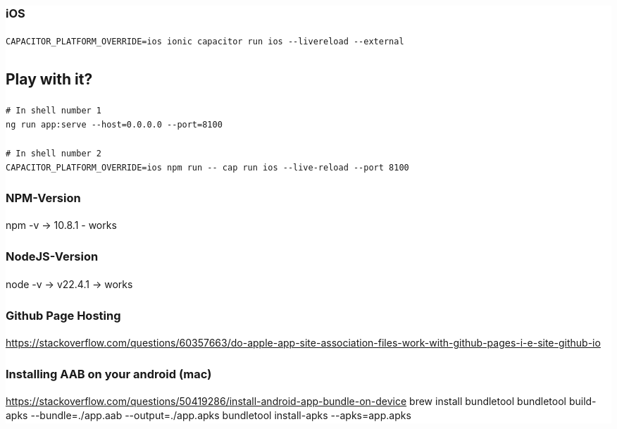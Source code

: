 ### iOS

```
CAPACITOR_PLATFORM_OVERRIDE=ios ionic capacitor run ios --livereload --external
```

## Play with it?

```
# In shell number 1
ng run app:serve --host=0.0.0.0 --port=8100

# In shell number 2
CAPACITOR_PLATFORM_OVERRIDE=ios npm run -- cap run ios --live-reload --port 8100
```

### NPM-Version

npm -v -> 10.8.1 - works

### NodeJS-Version

node -v -> v22.4.1 -> works

### Github Page Hosting

https://stackoverflow.com/questions/60357663/do-apple-app-site-association-files-work-with-github-pages-i-e-site-github-io

### Installing AAB on your android (mac)

https://stackoverflow.com/questions/50419286/install-android-app-bundle-on-device
brew install bundletool
bundletool build-apks --bundle=./app.aab --output=./app.apks
bundletool install-apks --apks=app.apks
